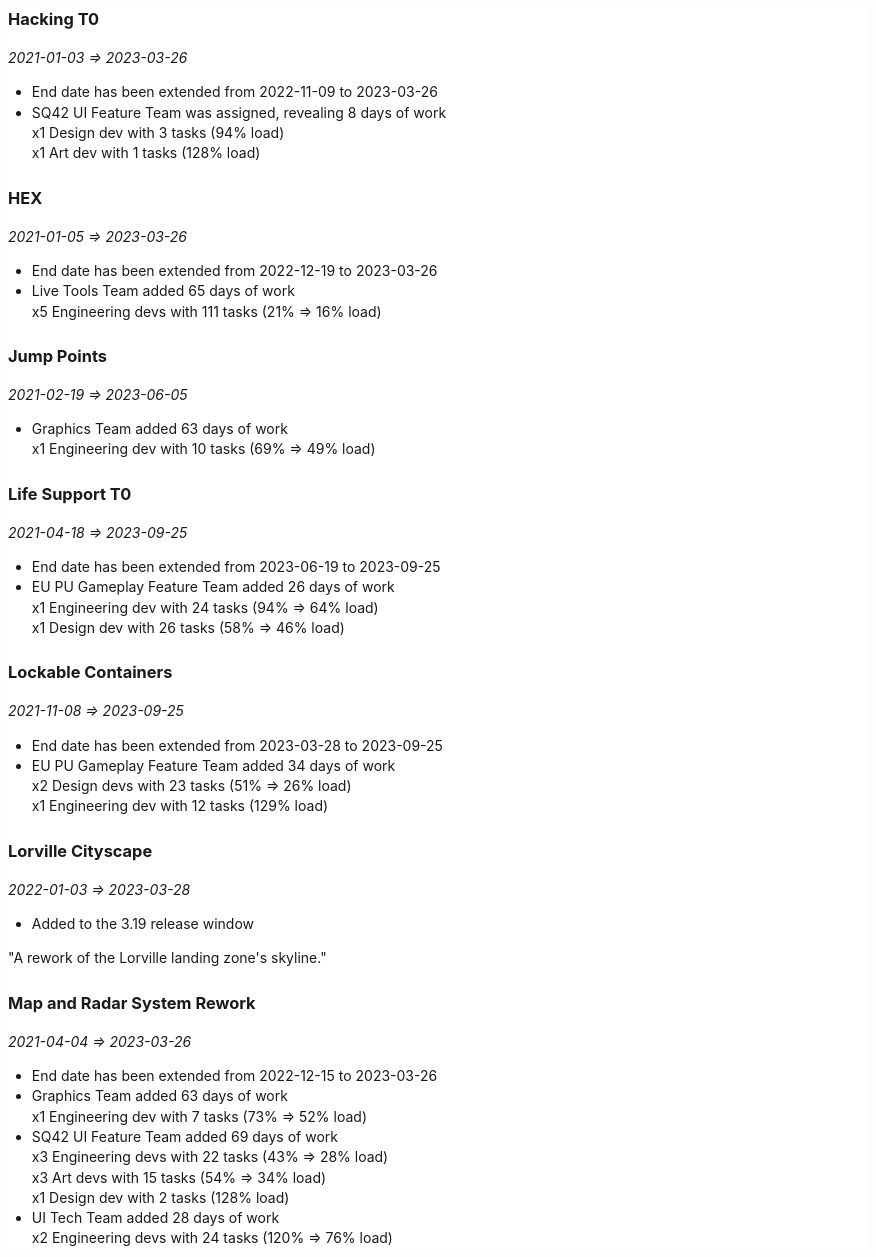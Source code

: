 ### **Hacking T0** ###  
*2021-01-03 => 2023-03-26*  
* End date has been extended from 2022-11-09 to 2023-03-26  
* SQ42 UI Feature Team was assigned, revealing 8 days of work  
x1 Design dev with 3 tasks (94% load)  
x1 Art dev with 1 tasks (128% load)  
  
### **HEX** ###  
*2021-01-05 => 2023-03-26*  
* End date has been extended from 2022-12-19 to 2023-03-26  
* Live Tools Team added 65 days of work  
x5 Engineering devs with 111 tasks (21% => 16% load)  
  
### **Jump Points** ###  
*2021-02-19 => 2023-06-05*  
* Graphics Team added 63 days of work  
x1 Engineering dev with 10 tasks (69% => 49% load)  
  
### **Life Support T0** ###  
*2021-04-18 => 2023-09-25*  
* End date has been extended from 2023-06-19 to 2023-09-25  
* EU PU Gameplay Feature Team added 26 days of work  
x1 Engineering dev with 24 tasks (94% => 64% load)  
x1 Design dev with 26 tasks (58% => 46% load)  
  
### **Lockable Containers** ###  
*2021-11-08 => 2023-09-25*  
* End date has been extended from 2023-03-28 to 2023-09-25  
* EU PU Gameplay Feature Team added 34 days of work  
x2 Design devs with 23 tasks (51% => 26% load)  
x1 Engineering dev with 12 tasks (129% load)  
  
### **Lorville Cityscape** ###  
*2022-01-03 => 2023-03-28*  
  
* Added to the 3.19 release window  
  
"A rework of the Lorville landing zone's skyline."  

### **Map and Radar System Rework** ###  
*2021-04-04 => 2023-03-26*  
* End date has been extended from 2022-12-15 to 2023-03-26  
* Graphics Team added 63 days of work  
x1 Engineering dev with 7 tasks (73% => 52% load)  
* SQ42 UI Feature Team added 69 days of work  
x3 Engineering devs with 22 tasks (43% => 28% load)  
x3 Art devs with 15 tasks (54% => 34% load)  
x1 Design dev with 2 tasks (128% load)  
* UI Tech Team added 28 days of work  
x2 Engineering devs with 24 tasks (120% => 76% load)  
  